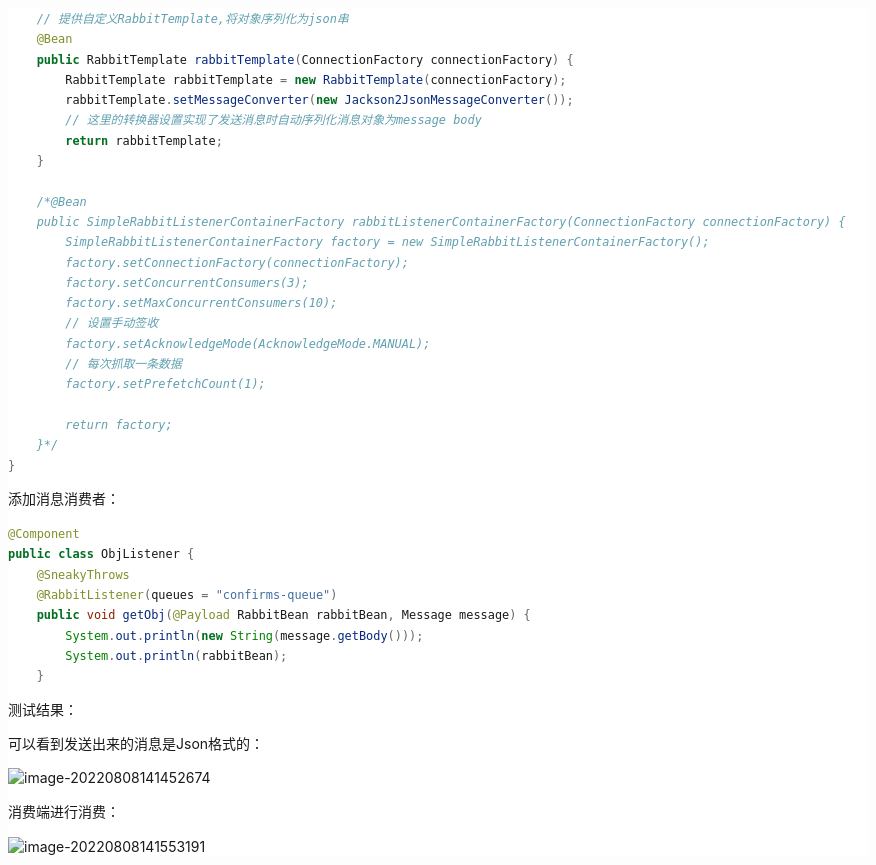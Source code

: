 ```java
    // 提供自定义RabbitTemplate,将对象序列化为json串
    @Bean
    public RabbitTemplate rabbitTemplate(ConnectionFactory connectionFactory) {
        RabbitTemplate rabbitTemplate = new RabbitTemplate(connectionFactory);
        rabbitTemplate.setMessageConverter(new Jackson2JsonMessageConverter());
        // 这里的转换器设置实现了发送消息时自动序列化消息对象为message body
        return rabbitTemplate;
    }

    /*@Bean
    public SimpleRabbitListenerContainerFactory rabbitListenerContainerFactory(ConnectionFactory connectionFactory) {
        SimpleRabbitListenerContainerFactory factory = new SimpleRabbitListenerContainerFactory();
        factory.setConnectionFactory(connectionFactory);
        factory.setConcurrentConsumers(3);
        factory.setMaxConcurrentConsumers(10);
        // 设置手动签收
        factory.setAcknowledgeMode(AcknowledgeMode.MANUAL);
        // 每次抓取一条数据
        factory.setPrefetchCount(1);

        return factory;
    }*/
}
```



添加消息消费者：

```java
@Component
public class ObjListener {
    @SneakyThrows
    @RabbitListener(queues = "confirms-queue")
    public void getObj(@Payload RabbitBean rabbitBean, Message message) {
        System.out.println(new String(message.getBody()));
        System.out.println(rabbitBean);
    }
```



测试结果：

可以看到发送出来的消息是Json格式的：

![image-20220808141452674](../../md-photo/image-20220808141452674.png)



消费端进行消费：

![image-20220808141553191](../../md-photo/image-20220808141553191.png)

